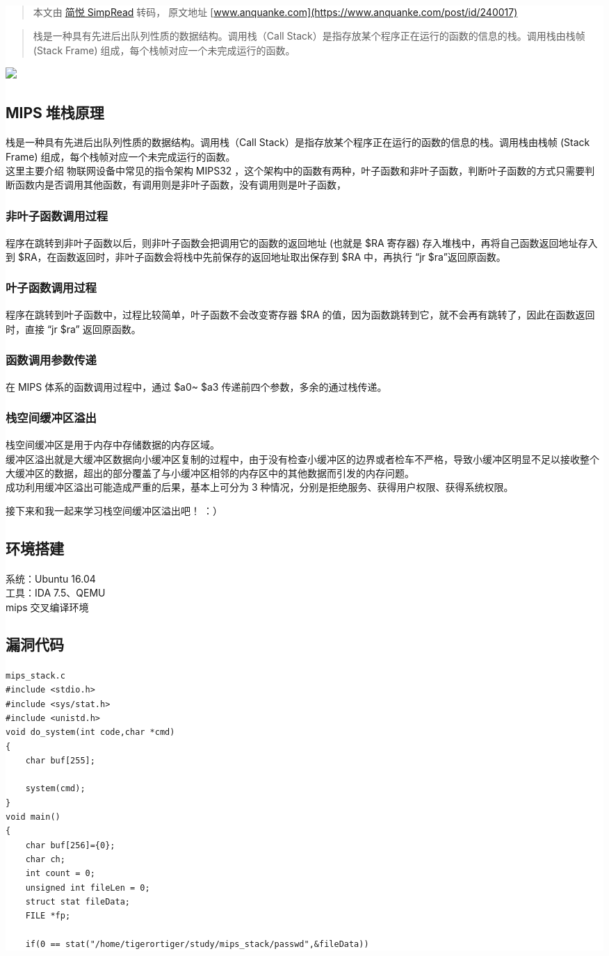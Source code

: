 > 本文由 [简悦 SimpRead](http://ksria.com/simpread/) 转码， 原文地址 [www.anquanke.com](https://www.anquanke.com/post/id/240017)

> 栈是一种具有先进后出队列性质的数据结构。调用栈（Call Stack）是指存放某个程序正在运行的函数的信息的栈。调用栈由栈帧 (Stack Frame) 组成，每个栈帧对应一个未完成运行的函数。

[![](https://p5.ssl.qhimg.com/t01f281f44314df59ee.png)](https://p5.ssl.qhimg.com/t01f281f44314df59ee.png)

MIPS 堆栈原理
---------

栈是一种具有先进后出队列性质的数据结构。调用栈（Call Stack）是指存放某个程序正在运行的函数的信息的栈。调用栈由栈帧 (Stack Frame) 组成，每个栈帧对应一个未完成运行的函数。  
这里主要介绍 物联网设备中常见的指令架构 MIPS32 ，这个架构中的函数有两种，叶子函数和非叶子函数，判断叶子函数的方式只需要判断函数内是否调用其他函数，有调用则是非叶子函数，没有调用则是叶子函数，

### 非叶子函数调用过程

程序在跳转到非叶子函数以后，则非叶子函数会把调用它的函数的返回地址 (也就是 $RA 寄存器) 存入堆栈中，再将自己函数返回地址存入到 $RA，在函数返回时，非叶子函数会将栈中先前保存的返回地址取出保存到 $RA 中，再执行 “jr $ra”返回原函数。

### 叶子函数调用过程

程序在跳转到叶子函数中，过程比较简单，叶子函数不会改变寄存器 $RA 的值，因为函数跳转到它，就不会再有跳转了，因此在函数返回时，直接 “jr $ra” 返回原函数。

### 函数调用参数传递

在 MIPS 体系的函数调用过程中，通过 $a0~ $a3 传递前四个参数，多余的通过栈传递。

### 栈空间缓冲区溢出

栈空间缓冲区是用于内存中存储数据的内存区域。  
缓冲区溢出就是大缓冲区数据向小缓冲区复制的过程中，由于没有检查小缓冲区的边界或者检车不严格，导致小缓冲区明显不足以接收整个大缓冲区的数据，超出的部分覆盖了与小缓冲区相邻的内存区中的其他数据而引发的内存问题。  
成功利用缓冲区溢出可能造成严重的后果，基本上可分为 3 种情况，分别是拒绝服务、获得用户权限、获得系统权限。

接下来和我一起来学习栈空间缓冲区溢出吧！ ：）

环境搭建
----

系统：Ubuntu 16.04  
工具：IDA 7.5、QEMU  
mips 交叉编译环境

漏洞代码
----

```
mips_stack.c
#include <stdio.h>
#include <sys/stat.h>
#include <unistd.h>
void do_system(int code,char *cmd)
{
    char buf[255];
    
    system(cmd);
}
void main()
{
    char buf[256]={0};
    char ch;
    int count = 0;
    unsigned int fileLen = 0;
    struct stat fileData;
    FILE *fp;

    if(0 == stat("/home/tigerortiger/study/mips_stack/passwd",&fileData))
```